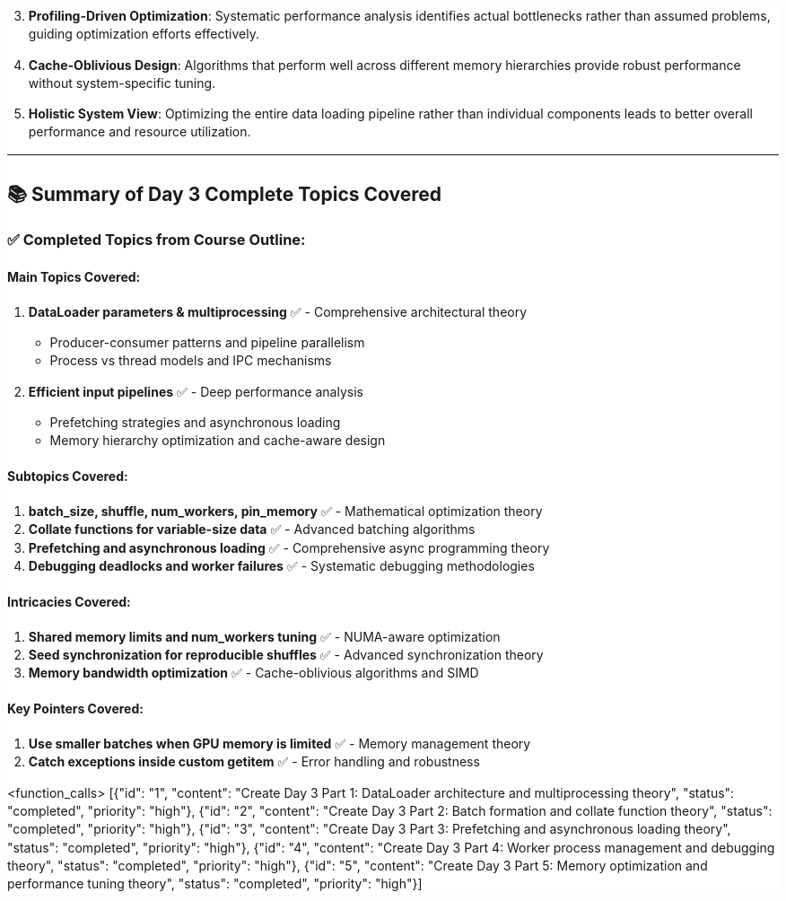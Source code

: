 3. **Profiling-Driven Optimization**: Systematic performance analysis identifies actual bottlenecks rather than assumed problems, guiding optimization efforts effectively.

4. **Cache-Oblivious Design**: Algorithms that perform well across different memory hierarchies provide robust performance without system-specific tuning.

5. **Holistic System View**: Optimizing the entire data loading pipeline rather than individual components leads to better overall performance and resource utilization.

---

## 📚 Summary of Day 3 Complete Topics Covered

### ✅ Completed Topics from Course Outline:

#### **Main Topics Covered**:
1. **DataLoader parameters & multiprocessing** ✅ - Comprehensive architectural theory
   - Producer-consumer patterns and pipeline parallelism
   - Process vs thread models and IPC mechanisms

2. **Efficient input pipelines** ✅ - Deep performance analysis
   - Prefetching strategies and asynchronous loading
   - Memory hierarchy optimization and cache-aware design

#### **Subtopics Covered**:
1. **batch_size, shuffle, num_workers, pin_memory** ✅ - Mathematical optimization theory
2. **Collate functions for variable-size data** ✅ - Advanced batching algorithms  
3. **Prefetching and asynchronous loading** ✅ - Comprehensive async programming theory
4. **Debugging deadlocks and worker failures** ✅ - Systematic debugging methodologies

#### **Intricacies Covered**:
1. **Shared memory limits and num_workers tuning** ✅ - NUMA-aware optimization
2. **Seed synchronization for reproducible shuffles** ✅ - Advanced synchronization theory
3. **Memory bandwidth optimization** ✅ - Cache-oblivious algorithms and SIMD

#### **Key Pointers Covered**:
1. **Use smaller batches when GPU memory is limited** ✅ - Memory management theory
2. **Catch exceptions inside custom __getitem__** ✅ - Error handling and robustness

<function_calls>
<invoke name="TodoWrite">
<parameter name="todos">[{"id": "1", "content": "Create Day 3 Part 1: DataLoader architecture and multiprocessing theory", "status": "completed", "priority": "high"}, {"id": "2", "content": "Create Day 3 Part 2: Batch formation and collate function theory", "status": "completed", "priority": "high"}, {"id": "3", "content": "Create Day 3 Part 3: Prefetching and asynchronous loading theory", "status": "completed", "priority": "high"}, {"id": "4", "content": "Create Day 3 Part 4: Worker process management and debugging theory", "status": "completed", "priority": "high"}, {"id": "5", "content": "Create Day 3 Part 5: Memory optimization and performance tuning theory", "status": "completed", "priority": "high"}]